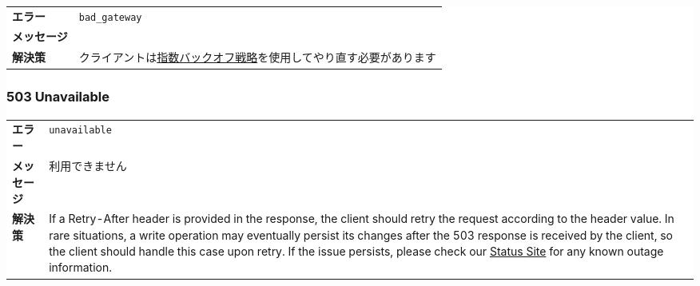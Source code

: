 

|           |                                                                                       |
| --------- | ------------------------------------------------------------------------------------- |
| **エラー**   | `bad_gateway`                                                                         |
| **メッセージ** |                                                                                       |
| **解決策**   | クライアントは[指数バックオフ戦略](https://en.wikipedia.org/wiki/Exponential_backoff)を使用してやり直す必要があります |



### 503 Unavailable



|           |                                                                                                                                                                                                                                                                                                                                                                                                                       |
| --------- | --------------------------------------------------------------------------------------------------------------------------------------------------------------------------------------------------------------------------------------------------------------------------------------------------------------------------------------------------------------------------------------------------------------------- |
| **エラー**   | `unavailable`                                                                                                                                                                                                                                                                                                                                                                                                         |
| **メッセージ** | 利用できません                                                                                                                                                                                                                                                                                                                                                                                                               |
| **解決策**   | If a Retry-After header is provided in the response, the client should retry the request according to the header value. In rare situations, a write operation may eventually persist its changes after the 503 response is received by the client, so the client should handle this case upon retry. If the issue persists, please check our [Status Site](https://status.box.com/) for any known outage information. |



[status-codes]: http://www.w3.org/Protocols/rfc2616/rfc2616-sec10.html

[articles]: https://support.box.com/hc/en-us/sections/360007552913-Troubleshooting-Box-Platform
